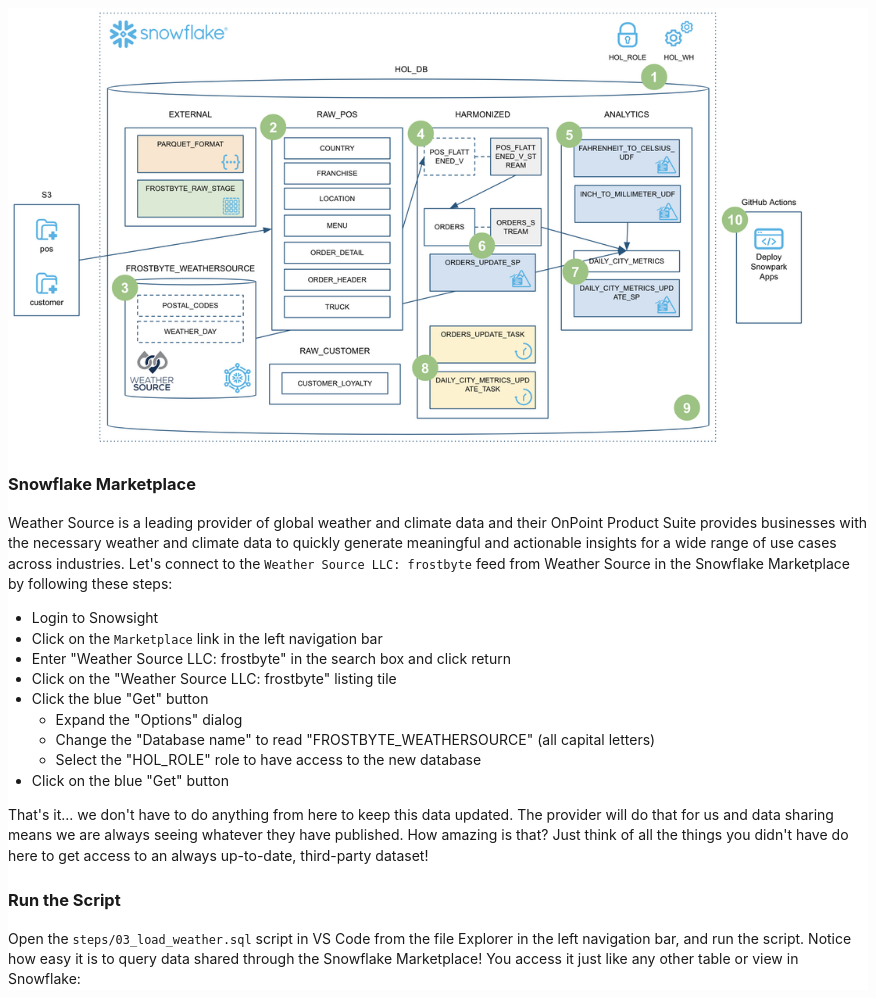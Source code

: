 <img src="assets/data_pipeline_overview.png" width="800" />

### Snowflake Marketplace
Weather Source is a leading provider of global weather and climate data and their OnPoint Product Suite provides businesses with the necessary weather and climate data to quickly generate meaningful and actionable insights for a wide range of use cases across industries. Let's connect to the `Weather Source LLC: frostbyte` feed from Weather Source in the Snowflake Marketplace by following these steps:

* Login to Snowsight
* Click on the `Marketplace` link in the left navigation bar
* Enter "Weather Source LLC: frostbyte" in the search box and click return
* Click on the "Weather Source LLC: frostbyte" listing tile
* Click the blue "Get" button
    * Expand the "Options" dialog
    * Change the "Database name" to read "FROSTBYTE_WEATHERSOURCE" (all capital letters)
    * Select the "HOL_ROLE" role to have access to the new database
* Click on the blue "Get" button

That's it... we don't have to do anything from here to keep this data updated. The provider will do that for us and data sharing means we are always seeing whatever they have published. How amazing is that? Just think of all the things you didn't have do here to get access to an always up-to-date, third-party dataset!

### Run the Script
Open the `steps/03_load_weather.sql` script in VS Code from the file Explorer in the left navigation bar, and run the script. Notice how easy it is to query data shared through the Snowflake Marketplace! You access it just like any other table or view in Snowflake:
